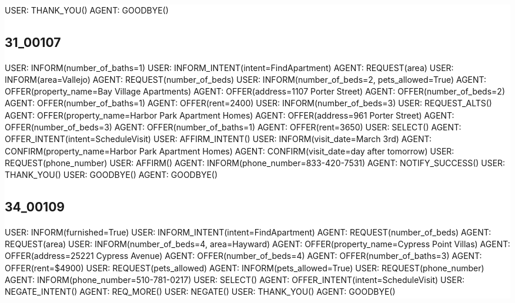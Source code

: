 USER: THANK_YOU()
AGENT: GOODBYE()

## 31_00107
USER: INFORM(number_of_baths=1)
USER: INFORM_INTENT(intent=FindApartment)
AGENT: REQUEST(area)
USER: INFORM(area=Vallejo)
AGENT: REQUEST(number_of_beds)
USER: INFORM(number_of_beds=2, pets_allowed=True)
AGENT: OFFER(property_name=Bay Village Apartments)
AGENT: OFFER(address=1107 Porter Street)
AGENT: OFFER(number_of_beds=2)
AGENT: OFFER(number_of_baths=1)
AGENT: OFFER(rent=2400)
USER: INFORM(number_of_beds=3)
USER: REQUEST_ALTS()
AGENT: OFFER(property_name=Harbor Park Apartment Homes)
AGENT: OFFER(address=961 Porter Street)
AGENT: OFFER(number_of_beds=3)
AGENT: OFFER(number_of_baths=1)
AGENT: OFFER(rent=3650)
USER: SELECT()
AGENT: OFFER_INTENT(intent=ScheduleVisit)
USER: AFFIRM_INTENT()
USER: INFORM(visit_date=March 3rd)
AGENT: CONFIRM(property_name=Harbor Park Apartment Homes)
AGENT: CONFIRM(visit_date=day after tomorrow)
USER: REQUEST(phone_number)
USER: AFFIRM()
AGENT: INFORM(phone_number=833-420-7531)
AGENT: NOTIFY_SUCCESS()
USER: THANK_YOU()
USER: GOODBYE()
AGENT: GOODBYE()

## 34_00109
USER: INFORM(furnished=True)
USER: INFORM_INTENT(intent=FindApartment)
AGENT: REQUEST(number_of_beds)
AGENT: REQUEST(area)
USER: INFORM(number_of_beds=4, area=Hayward)
AGENT: OFFER(property_name=Cypress Point Villas)
AGENT: OFFER(address=25221 Cypress Avenue)
AGENT: OFFER(number_of_beds=4)
AGENT: OFFER(number_of_baths=3)
AGENT: OFFER(rent=$4900)
USER: REQUEST(pets_allowed)
AGENT: INFORM(pets_allowed=True)
USER: REQUEST(phone_number)
AGENT: INFORM(phone_number=510-781-0217)
USER: SELECT()
AGENT: OFFER_INTENT(intent=ScheduleVisit)
USER: NEGATE_INTENT()
AGENT: REQ_MORE()
USER: NEGATE()
USER: THANK_YOU()
AGENT: GOODBYE()
